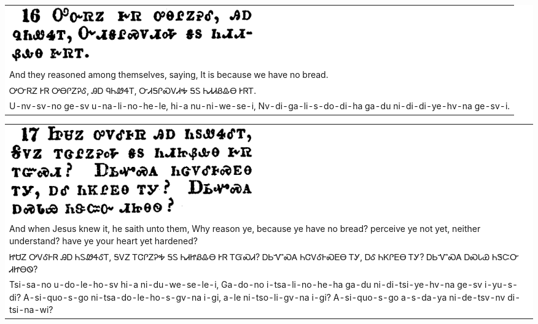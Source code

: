 <table>
<tbody>
<tr class="odd">
<td><a href="020816.png"><img src="020816.png" width="400" /></a></td>
</tr>
<tr class="even">
<td>And they reasoned among themselves, saying, It is because we have no bread.</td>
</tr>
<tr class="odd">
<td>ᎤᏅᏒᏃ ᎨᏒ ᎤᎾᎵᏃᎮᎴ, ᎯᎠ ᏄᏂᏪᏎᎢ, ᏅᏗᎦᎵᏍᏙᏗᎭ ᎦᏚ ᏂᏗᏗᏰᎲᎾ ᎨᏒᎢ.</td>
</tr>
<tr class="even">
<td>U-nv-sv-no ge-sv u-na-li-no-he-le, hi-a nu-ni-we-se-i, Nv-di-ga-li-s-do-di-ha ga-du ni-di-di-ye-hv-na ge-sv-i.</td>
</tr>
</tbody>
</table>

<table>
<tbody>
<tr class="odd">
<td><a href="020817.png"><img src="020817.png" width="400" /></a></td>
</tr>
<tr class="even">
<td>And when Jesus knew it, he saith unto them, Why reason ye, because ye have no bread? perceive ye not yet, neither understand? have ye your heart yet hardened?</td>
</tr>
<tr class="odd">
<td>ᏥᏌᏃ ᎤᏙᎴᎰᏒ ᎯᎠ ᏂᏚᏪᏎᎴᎢ, ᎦᏙᏃ ᎢᏣᎵᏃᎮᎭ ᎦᏚ ᏂᏗᏥᏰᎲᎾ ᎨᏒ ᎢᏳᏍᏗ? ᎠᏏᏉᏍᎪ ᏂᏣᏙᎴᎰᏍᎬᎾ ᎢᎩ, ᎠᎴ ᏂᏦᎵᎬᎾ ᎢᎩ? ᎠᏏᏉᏍᎪ ᎠᏍᏓᏯ ᏂᏕᏨᏅ ᏗᏥᎾᏫ?</td>
</tr>
<tr class="even">
<td>Tsi-sa-no u-do-le-ho-sv hi-a ni-du-we-se-le-i, Ga-do-no i-tsa-li-no-he-ha ga-du ni-di-tsi-ye-hv-na ge-sv i-yu-s-di? A-si-quo-s-go ni-tsa-do-le-ho-s-gv-na i-gi, a-le ni-tso-li-gv-na i-gi? A-si-quo-s-go a-s-da-ya ni-de-tsv-nv di-tsi-na-wi?</td>
</tr>
</tbody>